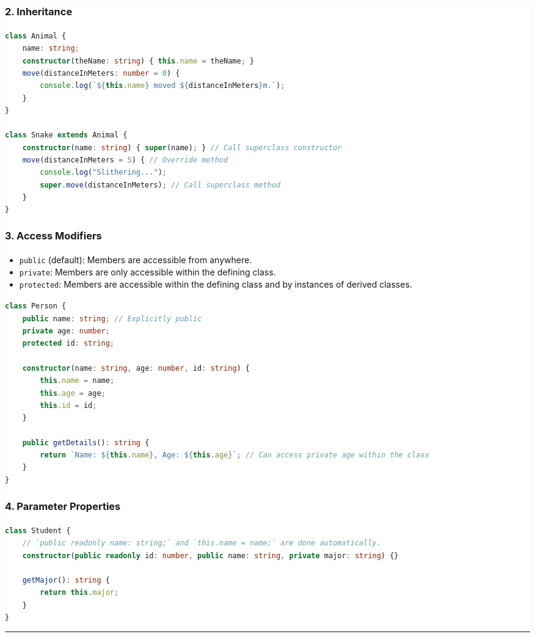 ### 2. Inheritance
```typescript
class Animal {
    name: string;
    constructor(theName: string) { this.name = theName; }
    move(distanceInMeters: number = 0) {
        console.log(`${this.name} moved ${distanceInMeters}m.`);
    }
}

class Snake extends Animal {
    constructor(name: string) { super(name); } // Call superclass constructor
    move(distanceInMeters = 5) { // Override method
        console.log("Slithering...");
        super.move(distanceInMeters); // Call superclass method
    }
}
```

### 3. Access Modifiers
- `public` (default): Members are accessible from anywhere.
- `private`: Members are only accessible within the defining class.
- `protected`: Members are accessible within the defining class and by instances of derived classes.

```typescript
class Person {
    public name: string; // Explicitly public
    private age: number;
    protected id: string;

    constructor(name: string, age: number, id: string) {
        this.name = name;
        this.age = age;
        this.id = id;
    }

    public getDetails(): string {
        return `Name: ${this.name}, Age: ${this.age}`; // Can access private age within the class
    }
}
```

### 4. Parameter Properties
```typescript
class Student {
    // `public readonly name: string;` and `this.name = name;` are done automatically.
    constructor(public readonly id: number, public name: string, private major: string) {}

    getMajor(): string {
        return this.major;
    }
}
```

---